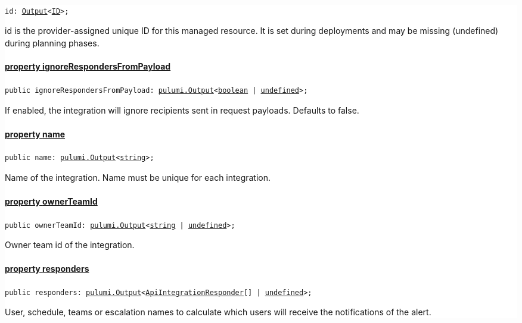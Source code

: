 <pre class="highlight"><code><span class='kd'></span>id: <a href='/docs/reference/pkg/nodejs/pulumi/pulumi/#Output'>Output</a>&lt;<a href='/docs/reference/pkg/nodejs/pulumi/pulumi/#ID'>ID</a>&gt;;</code></pre>

id is the provider-assigned unique ID for this managed resource.  It is set during
deployments and may be missing (undefined) during planning phases.

<h4 class="pdoc-member-header" id="ApiIntegration-ignoreRespondersFromPayload">
<a class="pdoc-child-name" href="https://github.com/pulumi/pulumi-opsgenie/blob/c7eafed14efa09a4966c5249dd7919fe5de296d3/sdk/nodejs/apiIntegration.ts#L110">property <b>ignoreRespondersFromPayload</b></a>
</h4>

<pre class="highlight"><code><span class='kd'>public </span>ignoreRespondersFromPayload: <a href='/docs/reference/pkg/nodejs/pulumi/pulumi/#Output'>pulumi.Output</a>&lt;<span class='kd'><a href='https://developer.mozilla.org/en-US/docs/Web/JavaScript/Reference/Global_Objects/Boolean'>boolean</a></span> | <span class='kd'><a href='https://developer.mozilla.org/en-US/docs/Web/JavaScript/Reference/Global_Objects/undefined'>undefined</a></span>&gt;;</code></pre>

If enabled, the integration will ignore recipients sent in request payloads. Defaults to false.

<h4 class="pdoc-member-header" id="ApiIntegration-name">
<a class="pdoc-child-name" href="https://github.com/pulumi/pulumi-opsgenie/blob/c7eafed14efa09a4966c5249dd7919fe5de296d3/sdk/nodejs/apiIntegration.ts#L114">property <b>name</b></a>
</h4>

<pre class="highlight"><code><span class='kd'>public </span>name: <a href='/docs/reference/pkg/nodejs/pulumi/pulumi/#Output'>pulumi.Output</a>&lt;<span class='kd'><a href='https://developer.mozilla.org/en-US/docs/Web/JavaScript/Reference/Global_Objects/String'>string</a></span>&gt;;</code></pre>

Name of the integration. Name must be unique for each integration.

<h4 class="pdoc-member-header" id="ApiIntegration-ownerTeamId">
<a class="pdoc-child-name" href="https://github.com/pulumi/pulumi-opsgenie/blob/c7eafed14efa09a4966c5249dd7919fe5de296d3/sdk/nodejs/apiIntegration.ts#L118">property <b>ownerTeamId</b></a>
</h4>

<pre class="highlight"><code><span class='kd'>public </span>ownerTeamId: <a href='/docs/reference/pkg/nodejs/pulumi/pulumi/#Output'>pulumi.Output</a>&lt;<span class='kd'><a href='https://developer.mozilla.org/en-US/docs/Web/JavaScript/Reference/Global_Objects/String'>string</a></span> | <span class='kd'><a href='https://developer.mozilla.org/en-US/docs/Web/JavaScript/Reference/Global_Objects/undefined'>undefined</a></span>&gt;;</code></pre>

Owner team id of the integration.

<h4 class="pdoc-member-header" id="ApiIntegration-responders">
<a class="pdoc-child-name" href="https://github.com/pulumi/pulumi-opsgenie/blob/c7eafed14efa09a4966c5249dd7919fe5de296d3/sdk/nodejs/apiIntegration.ts#L122">property <b>responders</b></a>
</h4>

<pre class="highlight"><code><span class='kd'>public </span>responders: <a href='/docs/reference/pkg/nodejs/pulumi/pulumi/#Output'>pulumi.Output</a>&lt;<a href='/docs/reference/pkg/nodejs/pulumi/opsgenie/types/output/#ApiIntegrationResponder'>ApiIntegrationResponder</a>[] | <span class='kd'><a href='https://developer.mozilla.org/en-US/docs/Web/JavaScript/Reference/Global_Objects/undefined'>undefined</a></span>&gt;;</code></pre>

User, schedule, teams or escalation names to calculate which users will receive the notifications of the alert.
